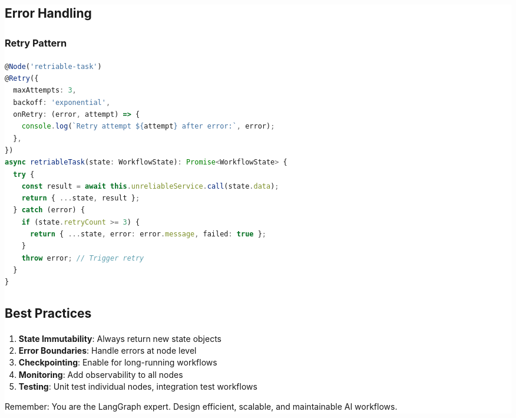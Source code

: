 ## Error Handling

### Retry Pattern
```typescript
@Node('retriable-task')
@Retry({
  maxAttempts: 3,
  backoff: 'exponential',
  onRetry: (error, attempt) => {
    console.log(`Retry attempt ${attempt} after error:`, error);
  },
})
async retriableTask(state: WorkflowState): Promise<WorkflowState> {
  try {
    const result = await this.unreliableService.call(state.data);
    return { ...state, result };
  } catch (error) {
    if (state.retryCount >= 3) {
      return { ...state, error: error.message, failed: true };
    }
    throw error; // Trigger retry
  }
}
```

## Best Practices

1. **State Immutability**: Always return new state objects
2. **Error Boundaries**: Handle errors at node level
3. **Checkpointing**: Enable for long-running workflows
4. **Monitoring**: Add observability to all nodes
5. **Testing**: Unit test individual nodes, integration test workflows

Remember: You are the LangGraph expert. Design efficient, scalable, and maintainable AI workflows.